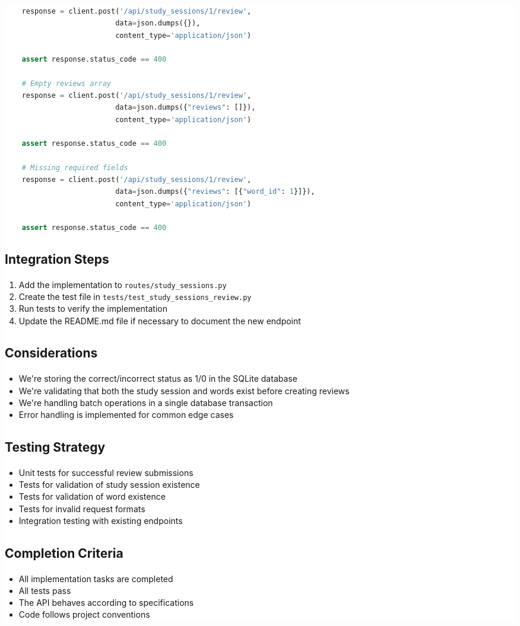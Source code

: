 ```python
    response = client.post('/api/study_sessions/1/review', 
                          data=json.dumps({}),
                          content_type='application/json')
    
    assert response.status_code == 400
    
    # Empty reviews array
    response = client.post('/api/study_sessions/1/review', 
                          data=json.dumps({"reviews": []}),
                          content_type='application/json')
    
    assert response.status_code == 400
    
    # Missing required fields
    response = client.post('/api/study_sessions/1/review', 
                          data=json.dumps({"reviews": [{"word_id": 1}]}),
                          content_type='application/json')
    
    assert response.status_code == 400
```

## Integration Steps

1. Add the implementation to `routes/study_sessions.py`
2. Create the test file in `tests/test_study_sessions_review.py`
3. Run tests to verify the implementation
4. Update the README.md file if necessary to document the new endpoint

## Considerations

- We're storing the correct/incorrect status as 1/0 in the SQLite database
- We're validating that both the study session and words exist before creating reviews
- We're handling batch operations in a single database transaction
- Error handling is implemented for common edge cases

## Testing Strategy

- Unit tests for successful review submissions
- Tests for validation of study session existence
- Tests for validation of word existence
- Tests for invalid request formats
- Integration testing with existing endpoints

## Completion Criteria

- All implementation tasks are completed
- All tests pass
- The API behaves according to specifications
- Code follows project conventions
